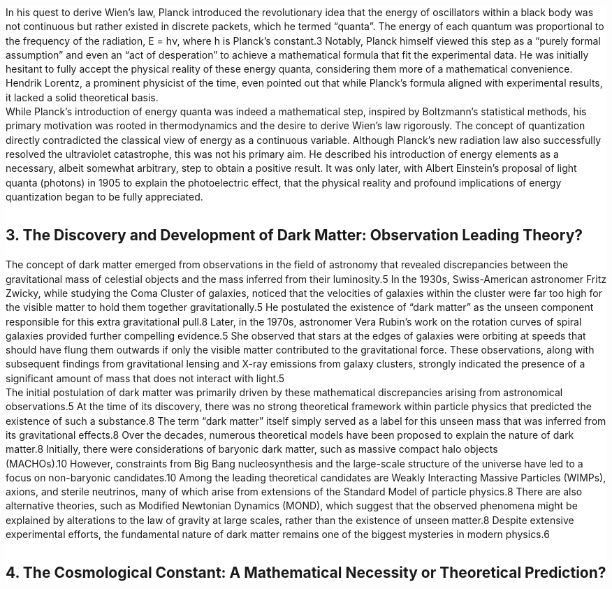 In his quest to derive Wien’s law, Planck introduced the revolutionary idea that the energy of oscillators within a black body was not continuous but rather existed in discrete packets, which he termed “quanta”. The energy of each quantum was proportional to the frequency of the radiation, E = hν, where h is Planck’s constant.3 Notably, Planck himself viewed this step as a “purely formal assumption” and even an “act of desperation” to achieve a mathematical formula that fit the experimental data. He was initially hesitant to fully accept the physical reality of these energy quanta, considering them more of a mathematical convenience. Hendrik Lorentz, a prominent physicist of the time, even pointed out that while Planck’s formula aligned with experimental results, it lacked a solid theoretical basis.  
While Planck’s introduction of energy quanta was indeed a mathematical step, inspired by Boltzmann’s statistical methods, his primary motivation was rooted in thermodynamics and the desire to derive Wien’s law rigorously. The concept of quantization directly contradicted the classical view of energy as a continuous variable. Although Planck’s new radiation law also successfully resolved the ultraviolet catastrophe, this was not his primary aim. He described his introduction of energy elements as a necessary, albeit somewhat arbitrary, step to obtain a positive result. It was only later, with Albert Einstein’s proposal of light quanta (photons) in 1905 to explain the photoelectric effect, that the physical reality and profound implications of energy quantization began to be fully appreciated.

## 3. The Discovery and Development of Dark Matter: Observation Leading Theory?

The concept of dark matter emerged from observations in the field of astronomy that revealed discrepancies between the gravitational mass of celestial objects and the mass inferred from their luminosity.5 In the 1930s, Swiss-American astronomer Fritz Zwicky, while studying the Coma Cluster of galaxies, noticed that the velocities of galaxies within the cluster were far too high for the visible matter to hold them together gravitationally.5 He postulated the existence of “dark matter” as the unseen component responsible for this extra gravitational pull.8 Later, in the 1970s, astronomer Vera Rubin’s work on the rotation curves of spiral galaxies provided further compelling evidence.5 She observed that stars at the edges of galaxies were orbiting at speeds that should have flung them outwards if only the visible matter contributed to the gravitational force. These observations, along with subsequent findings from gravitational lensing and X-ray emissions from galaxy clusters, strongly indicated the presence of a significant amount of mass that does not interact with light.5  
The initial postulation of dark matter was primarily driven by these mathematical discrepancies arising from astronomical observations.5 At the time of its discovery, there was no strong theoretical framework within particle physics that predicted the existence of such a substance.8 The term “dark matter” itself simply served as a label for this unseen mass that was inferred from its gravitational effects.8 Over the decades, numerous theoretical models have been proposed to explain the nature of dark matter.8 Initially, there were considerations of baryonic dark matter, such as massive compact halo objects (MACHOs).10 However, constraints from Big Bang nucleosynthesis and the large-scale structure of the universe have led to a focus on non-baryonic candidates.10 Among the leading theoretical candidates are Weakly Interacting Massive Particles (WIMPs), axions, and sterile neutrinos, many of which arise from extensions of the Standard Model of particle physics.8 There are also alternative theories, such as Modified Newtonian Dynamics (MOND), which suggest that the observed phenomena might be explained by alterations to the law of gravity at large scales, rather than the existence of unseen matter.8 Despite extensive experimental efforts, the fundamental nature of dark matter remains one of the biggest mysteries in modern physics.6

## 4. The Cosmological Constant: A Mathematical Necessity or Theoretical Prediction?

